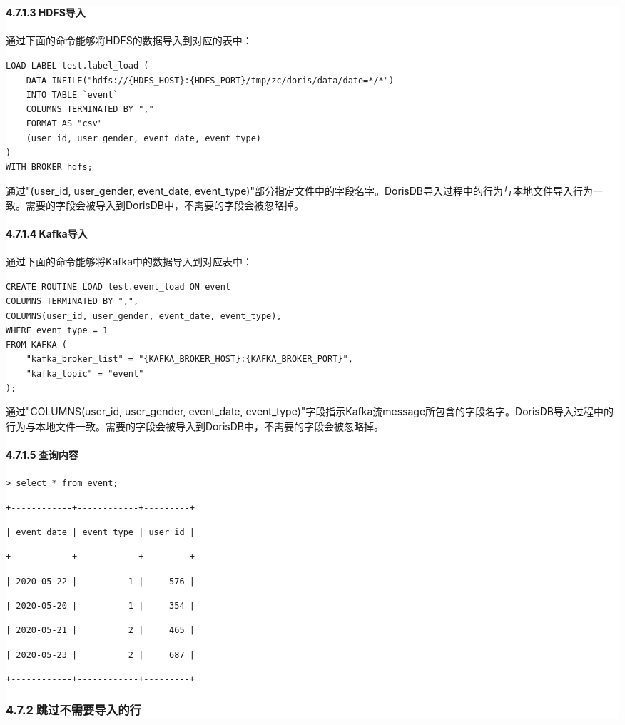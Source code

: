 
#### 4.7.1.3 HDFS导入

通过下面的命令能够将HDFS的数据导入到对应的表中：

~~~
LOAD LABEL test.label_load (
    DATA INFILE("hdfs://{HDFS_HOST}:{HDFS_PORT}/tmp/zc/doris/data/date=*/*")
    INTO TABLE `event`
    COLUMNS TERMINATED BY ","
    FORMAT AS "csv"
    (user_id, user_gender, event_date, event_type)
)
WITH BROKER hdfs;
~~~

通过"(user\_id, user\_gender, event\_date, event\_type)"部分指定文件中的字段名字。DorisDB导入过程中的行为与本地文件导入行为一致。需要的字段会被导入到DorisDB中，不需要的字段会被忽略掉。

#### 4.7.1.4 Kafka导入

通过下面的命令能够将Kafka中的数据导入到对应表中：

~~~
CREATE ROUTINE LOAD test.event_load ON event
COLUMNS TERMINATED BY ",",
COLUMNS(user_id, user_gender, event_date, event_type),
WHERE event_type = 1
FROM KAFKA (
    "kafka_broker_list" = "{KAFKA_BROKER_HOST}:{KAFKA_BROKER_PORT}",
    "kafka_topic" = "event"
);
~~~

通过"COLUMNS(user\_id, user\_gender, event\_date, event\_type)"字段指示Kafka流message所包含的字段名字。DorisDB导入过程中的行为与本地文件一致。需要的字段会被导入到DorisDB中，不需要的字段会被忽略掉。

#### 4.7.1.5 查询内容

`> select * from event;`

`+------------+------------+---------+`

`| event_date | event_type | user_id |`

`+------------+------------+---------+`

`| 2020-05-22 |          1 |     576 |`

`| 2020-05-20 |          1 |     354 |`

`| 2020-05-21 |          2 |     465 |`

`| 2020-05-23 |          2 |     687 |`

`+------------+------------+---------+`

  

### 4.7.2 跳过不需要导入的行
